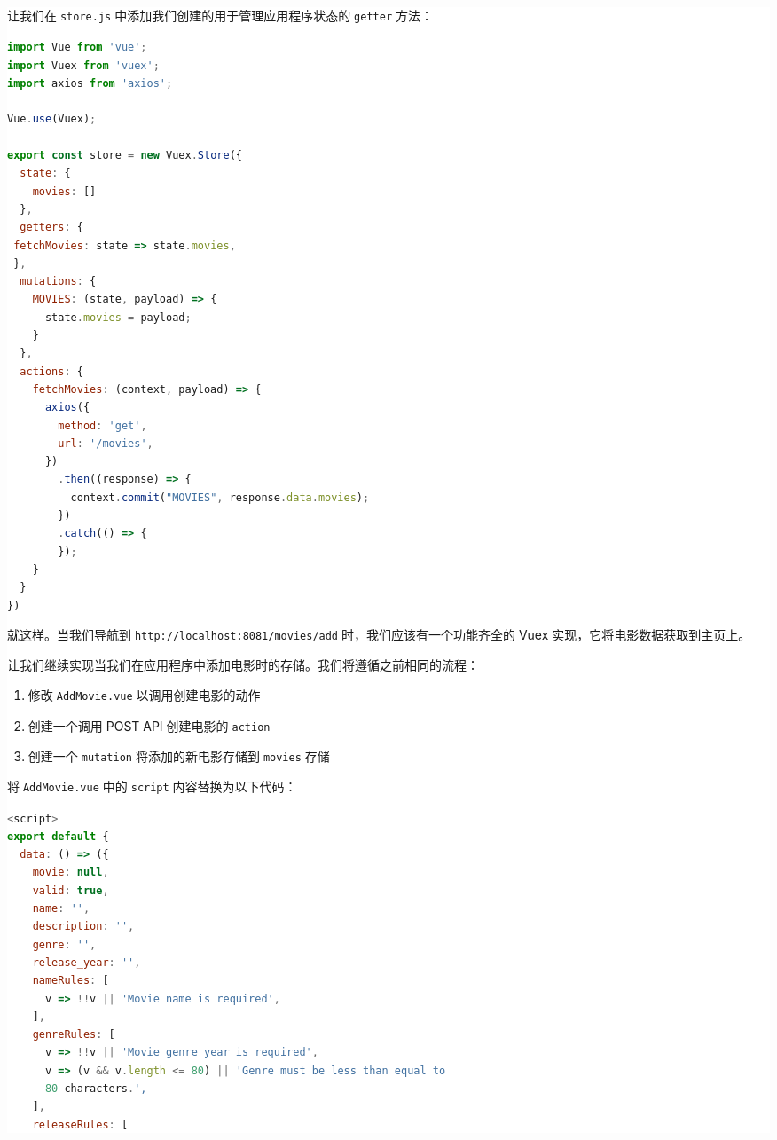 让我们在 `store.js` 中添加我们创建的用于管理应用程序状态的 `getter` 方法：

```js
import Vue from 'vue';
import Vuex from 'vuex';
import axios from 'axios';

Vue.use(Vuex);

export const store = new Vuex.Store({
  state: {
    movies: []
  },
  getters: {
 fetchMovies: state => state.movies,
 },
  mutations: {
    MOVIES: (state, payload) => {
      state.movies = payload;
    }
  },
  actions: {
    fetchMovies: (context, payload) => {
      axios({
        method: 'get',
        url: '/movies',
      })
        .then((response) => {
          context.commit("MOVIES", response.data.movies);
        })
        .catch(() => {
        });
    }
  }
})
```

就这样。当我们导航到 `http://localhost:8081/movies/add` 时，我们应该有一个功能齐全的 Vuex 实现，它将电影数据获取到主页上。

让我们继续实现当我们在应用程序中添加电影时的存储。我们将遵循之前相同的流程：

1.  修改 `AddMovie.vue` 以调用创建电影的动作

1.  创建一个调用 POST API 创建电影的 `action`

1.  创建一个 `mutation` 将添加的新电影存储到 `movies` 存储

将 `AddMovie.vue` 中的 `script` 内容替换为以下代码：

```js
<script>
export default {
  data: () => ({
    movie: null,
    valid: true,
    name: '',
    description: '',
    genre: '',
    release_year: '',
    nameRules: [
      v => !!v || 'Movie name is required',
    ],
    genreRules: [
      v => !!v || 'Movie genre year is required',
      v => (v && v.length <= 80) || 'Genre must be less than equal to 
      80 characters.',
    ],
    releaseRules: [
```